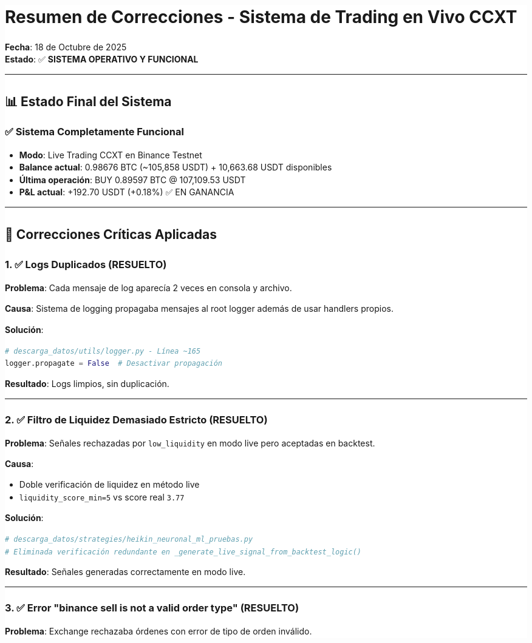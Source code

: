 # Resumen de Correcciones - Sistema de Trading en Vivo CCXT
**Fecha**: 18 de Octubre de 2025  
**Estado**: ✅ **SISTEMA OPERATIVO Y FUNCIONAL**

---

## 📊 Estado Final del Sistema

### ✅ Sistema Completamente Funcional
- **Modo**: Live Trading CCXT en Binance Testnet
- **Balance actual**: 0.98676 BTC (~105,858 USDT) + 10,663.68 USDT disponibles
- **Última operación**: BUY 0.89597 BTC @ 107,109.53 USDT
- **P&L actual**: +192.70 USDT (+0.18%) ✅ EN GANANCIA

---

## 🔧 Correcciones Críticas Aplicadas

### 1. ✅ Logs Duplicados (RESUELTO)
**Problema**: Cada mensaje de log aparecía 2 veces en consola y archivo.

**Causa**: Sistema de logging propagaba mensajes al root logger además de usar handlers propios.

**Solución**: 
```python
# descarga_datos/utils/logger.py - Línea ~165
logger.propagate = False  # Desactivar propagación
```

**Resultado**: Logs limpios, sin duplicación.

---

### 2. ✅ Filtro de Liquidez Demasiado Estricto (RESUELTO)
**Problema**: Señales rechazadas por `low_liquidity` en modo live pero aceptadas en backtest.

**Causa**: 
- Doble verificación de liquidez en método live
- `liquidity_score_min=5` vs score real `3.77`

**Solución**: 
```python
# descarga_datos/strategies/heikin_neuronal_ml_pruebas.py
# Eliminada verificación redundante en _generate_live_signal_from_backtest_logic()
```

**Resultado**: Señales generadas correctamente en modo live.

---

### 3. ✅ Error "binance sell is not a valid order type" (RESUELTO)
**Problema**: Exchange rechazaba órdenes con error de tipo de orden inválido.
